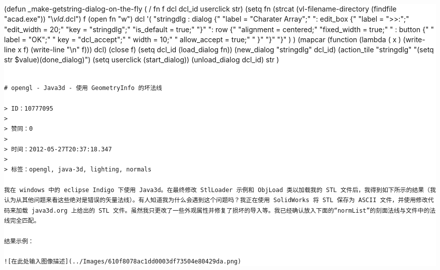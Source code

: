 ```
```
(defun _make-getstring-dialog-on-the-fly ( / fn f dcl dcl_id userclick str) 
  (setq fn (strcat
             (vl-filename-directory
               (findfile "acad.exe")) "\\$vld$.dcl")
        f (open fn "w")
        dcl
        '(
          "stringdlg : dialog {"
          "label = \"Charater Array\";"
          ": edit_box {"
          "label = \">>:\";"
          "edit_width = 20;"
          "key = \"stringdlg\";"
          "is_default = true;"
          "}"
          ": row {"
          "alignment   = centered;"
          "fixed_width = true;"
          " : button {"
          " label      = \"OK\";"
          " key        = \"dcl_accept\";"
          " width      = 10;"
          " allow_accept = true;"
          " }"
          "}"
          "}"
          )
        )
  (mapcar 
    (function
      (lambda ( x )
        (write-line x f)
        (write-line "\n" f)))
    dcl)
  (close f)
  (setq dcl_id (load_dialog fn))
  (new_dialog "stringdlg" dcl_id)
  (action_tile "stringdlg" "(setq str $value)(done_dialog)")
  (setq userclick (start_dialog))
  (unload_dialog dcl_id)
  str
  ) 
```

# opengl - Java3d - 使用 GeometryInfo 的坏法线

> ID：10777095
> 
> 赞同：0
> 
> 时间：2012-05-27T20:37:18.347
> 
> 标签：opengl, java-3d, lighting, normals

我在 windows 中的 eclipse Indigo 下使用 Java3d。在最终修改 StlLoader 示例和 ObjLoad 类以加载我的 STL 文件后，我得到如下所示的结果（我认为从其他问题来看这些绝对是错误的矢量法线）。有人知道我为什么会遇到这个问题吗？我正在使用 SolidWorks 将 STL 保存为 ASCII 文件，并使用修改代码来加载 java3d.org 上给出的 STL 文件。虽然我只更改了一些外观属性并修复了损坏的导入等。我已经确认放入下面的“normList”的刻面法线与文件中的法线完全匹配。

结果示例：

![在此处输入图像描述](../Images/610f8078ac1dd0003df73504e80429da.png)

```